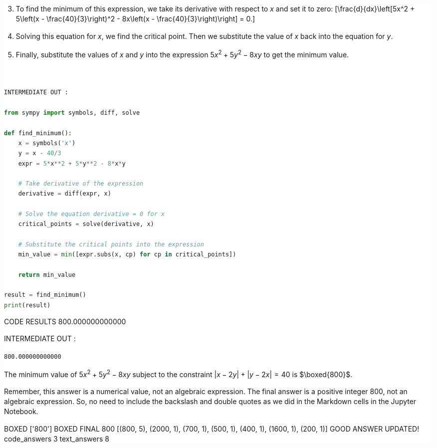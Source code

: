 3. To find the minimum of this expression, we take its derivative with respect to $x$ and set it to zero:
\[\frac{d}{dx}\left[5x^2 + 5\left(x - \frac{40}{3}\right)^2 - 8x\left(x - \frac{40}{3}\right)\right] = 0.\]

4. Solving this equation for $x$, we find the critical point. Then we substitute the value of $x$ back into the equation for $y$.

5. Finally, substitute the values of $x$ and $y$ into the expression $5x^2+5y^2-8xy$ to get the minimum value.

```python


INTERMEDIATE OUT :

from sympy import symbols, diff, solve

def find_minimum():
    x = symbols('x')
    y = x - 40/3
    expr = 5*x**2 + 5*y**2 - 8*x*y

    # Take derivative of the expression
    derivative = diff(expr, x)

    # Solve the equation derivative = 0 for x
    critical_points = solve(derivative, x)

    # Substitute the critical points into the expression
    min_value = min([expr.subs(x, cp) for cp in critical_points])

    return min_value

result = find_minimum()
print(result)
```

CODE RESULTS 800.000000000000

INTERMEDIATE OUT :
```output
800.000000000000
```
The minimum value of $5x^2+5y^2-8xy$ subject to the constraint $|x-2y| + |y-2x| = 40$ is $\boxed{800}$.

Remember, this answer is a numerical value, not an algebraic expression. The final answer is a positive integer 800, not an algebraic expression. So, no need to include the backslash and double quotes as we did in the Markdown cells in the Jupyter Notebook.

BOXED ['800']
BOXED FINAL 800
[(800, 5), (2000, 1), (700, 1), (500, 1), (400, 1), (1600, 1), (200, 1)]
GOOD ANSWER UPDATED!
code_answers 3 text_answers 8
